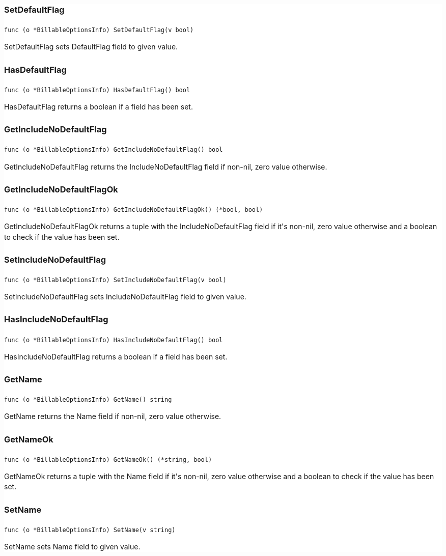 ### SetDefaultFlag

`func (o *BillableOptionsInfo) SetDefaultFlag(v bool)`

SetDefaultFlag sets DefaultFlag field to given value.

### HasDefaultFlag

`func (o *BillableOptionsInfo) HasDefaultFlag() bool`

HasDefaultFlag returns a boolean if a field has been set.

### GetIncludeNoDefaultFlag

`func (o *BillableOptionsInfo) GetIncludeNoDefaultFlag() bool`

GetIncludeNoDefaultFlag returns the IncludeNoDefaultFlag field if non-nil, zero value otherwise.

### GetIncludeNoDefaultFlagOk

`func (o *BillableOptionsInfo) GetIncludeNoDefaultFlagOk() (*bool, bool)`

GetIncludeNoDefaultFlagOk returns a tuple with the IncludeNoDefaultFlag field if it's non-nil, zero value otherwise
and a boolean to check if the value has been set.

### SetIncludeNoDefaultFlag

`func (o *BillableOptionsInfo) SetIncludeNoDefaultFlag(v bool)`

SetIncludeNoDefaultFlag sets IncludeNoDefaultFlag field to given value.

### HasIncludeNoDefaultFlag

`func (o *BillableOptionsInfo) HasIncludeNoDefaultFlag() bool`

HasIncludeNoDefaultFlag returns a boolean if a field has been set.

### GetName

`func (o *BillableOptionsInfo) GetName() string`

GetName returns the Name field if non-nil, zero value otherwise.

### GetNameOk

`func (o *BillableOptionsInfo) GetNameOk() (*string, bool)`

GetNameOk returns a tuple with the Name field if it's non-nil, zero value otherwise
and a boolean to check if the value has been set.

### SetName

`func (o *BillableOptionsInfo) SetName(v string)`

SetName sets Name field to given value.

